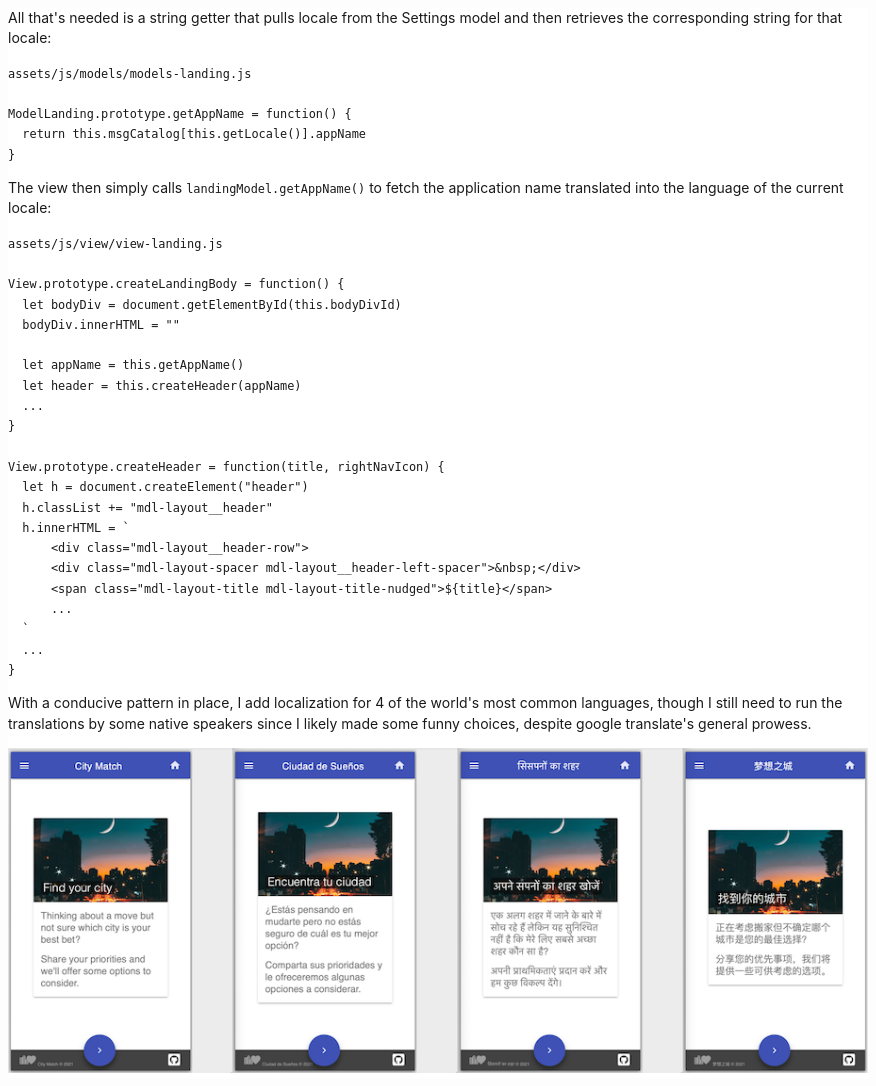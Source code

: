 All that's needed is a string getter that pulls locale from the Settings model and then
retrieves the corresponding string for that locale:

```
assets/js/models/models-landing.js

ModelLanding.prototype.getAppName = function() {
  return this.msgCatalog[this.getLocale()].appName
}
```

The view then simply calls ```landingModel.getAppName()``` to fetch the application name translated into the language of the current locale:

```
assets/js/view/view-landing.js

View.prototype.createLandingBody = function() {
  let bodyDiv = document.getElementById(this.bodyDivId)
  bodyDiv.innerHTML = ""

  let appName = this.getAppName()
  let header = this.createHeader(appName)
  ...
}

View.prototype.createHeader = function(title, rightNavIcon) {
  let h = document.createElement("header")
  h.classList += "mdl-layout__header"
  h.innerHTML = `
      <div class="mdl-layout__header-row">
      <div class="mdl-layout-spacer mdl-layout__header-left-spacer">&nbsp;</div>
      <span class="mdl-layout-title mdl-layout-title-nudged">${title}</span>
      ...
  `
  ...
}
```

With a conducive pattern in place, I add localization for 4 of the world's most common languages, though I still need to run the translations by some native speakers since I likely made some funny choices, despite google translate's general prowess.

![alt](docs/img/l10n-refactor.png)

